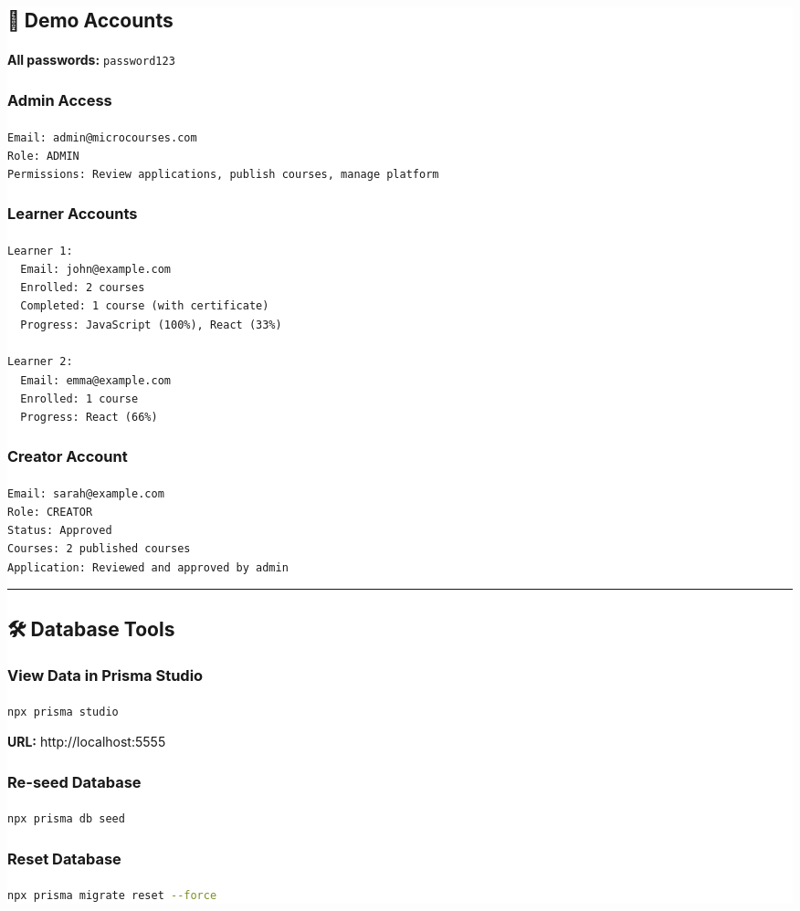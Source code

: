 ## 🔑 Demo Accounts

**All passwords:** `password123`

### Admin Access
```
Email: admin@microcourses.com
Role: ADMIN
Permissions: Review applications, publish courses, manage platform
```

### Learner Accounts
```
Learner 1:
  Email: john@example.com
  Enrolled: 2 courses
  Completed: 1 course (with certificate)
  Progress: JavaScript (100%), React (33%)

Learner 2:
  Email: emma@example.com
  Enrolled: 1 course
  Progress: React (66%)
```

### Creator Account
```
Email: sarah@example.com
Role: CREATOR
Status: Approved
Courses: 2 published courses
Application: Reviewed and approved by admin
```

---

## 🛠️ Database Tools

### View Data in Prisma Studio
```bash
npx prisma studio
```
**URL:** http://localhost:5555

### Re-seed Database
```bash
npx prisma db seed
```

### Reset Database
```bash
npx prisma migrate reset --force
```
